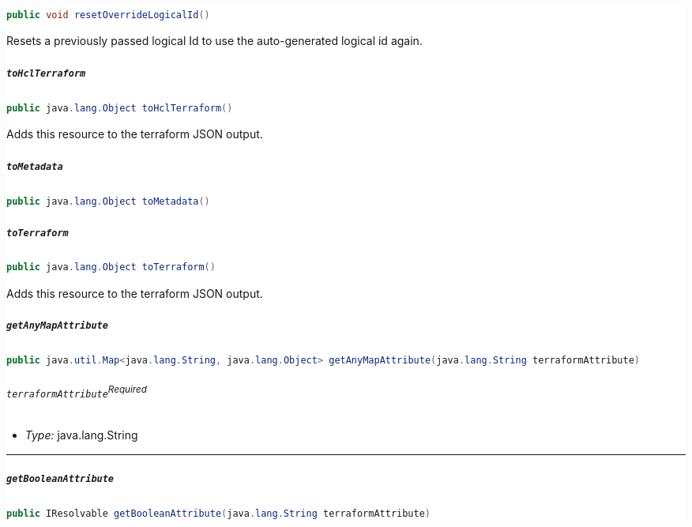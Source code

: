 ```java
public void resetOverrideLogicalId()
```

Resets a previously passed logical Id to use the auto-generated logical id again.

##### `toHclTerraform` <a name="toHclTerraform" id="rhizo-co-terraform-provider-oci.dataOciUsageProxyUsagelimits.DataOciUsageProxyUsagelimits.toHclTerraform"></a>

```java
public java.lang.Object toHclTerraform()
```

Adds this resource to the terraform JSON output.

##### `toMetadata` <a name="toMetadata" id="rhizo-co-terraform-provider-oci.dataOciUsageProxyUsagelimits.DataOciUsageProxyUsagelimits.toMetadata"></a>

```java
public java.lang.Object toMetadata()
```

##### `toTerraform` <a name="toTerraform" id="rhizo-co-terraform-provider-oci.dataOciUsageProxyUsagelimits.DataOciUsageProxyUsagelimits.toTerraform"></a>

```java
public java.lang.Object toTerraform()
```

Adds this resource to the terraform JSON output.

##### `getAnyMapAttribute` <a name="getAnyMapAttribute" id="rhizo-co-terraform-provider-oci.dataOciUsageProxyUsagelimits.DataOciUsageProxyUsagelimits.getAnyMapAttribute"></a>

```java
public java.util.Map<java.lang.String, java.lang.Object> getAnyMapAttribute(java.lang.String terraformAttribute)
```

###### `terraformAttribute`<sup>Required</sup> <a name="terraformAttribute" id="rhizo-co-terraform-provider-oci.dataOciUsageProxyUsagelimits.DataOciUsageProxyUsagelimits.getAnyMapAttribute.parameter.terraformAttribute"></a>

- *Type:* java.lang.String

---

##### `getBooleanAttribute` <a name="getBooleanAttribute" id="rhizo-co-terraform-provider-oci.dataOciUsageProxyUsagelimits.DataOciUsageProxyUsagelimits.getBooleanAttribute"></a>

```java
public IResolvable getBooleanAttribute(java.lang.String terraformAttribute)
```
